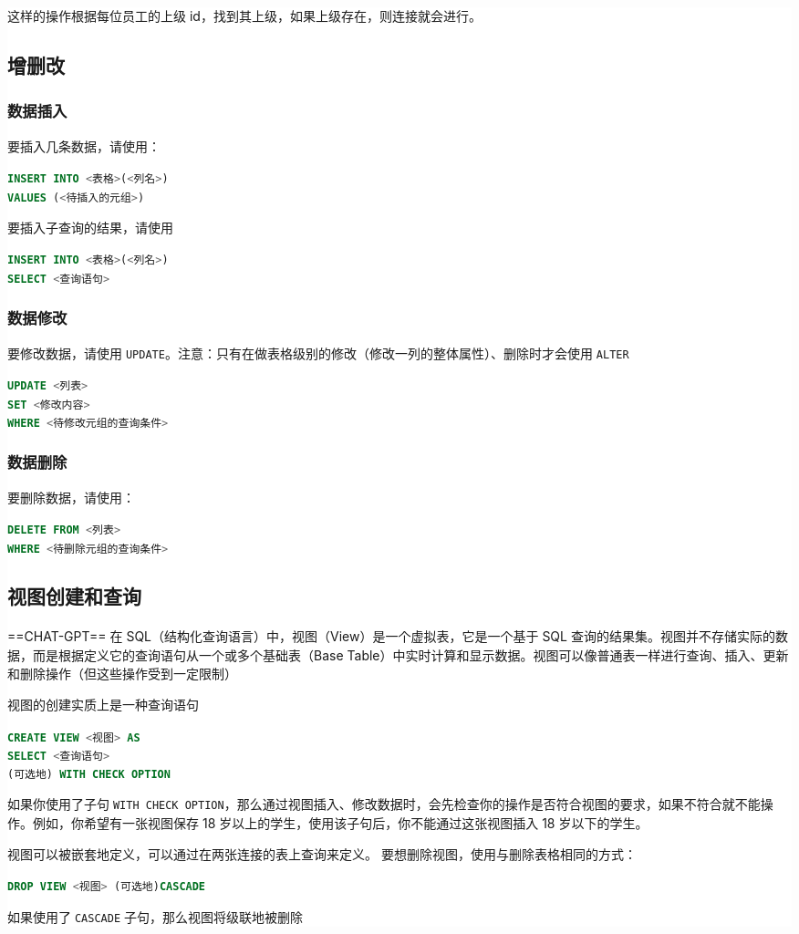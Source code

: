 ```sql
```
这样的操作根据每位员工的上级 id，找到其上级，如果上级存在，则连接就会进行。


## 增删改
### 数据插入
要插入几条数据，请使用：
```sql
INSERT INTO <表格>(<列名>) 
VALUES (<待插入的元组>)
```

要插入子查询的结果，请使用
```sql
INSERT INTO <表格>(<列名>) 
SELECT <查询语句>
```

### 数据修改
要修改数据，请使用 `UPDATE`。注意：只有在做表格级别的修改（修改一列的整体属性）、删除时才会使用 `ALTER`
```sql
UPDATE <列表>
SET <修改内容>
WHERE <待修改元组的查询条件>
```

### 数据删除

要删除数据，请使用：
```sql
DELETE FROM <列表>
WHERE <待删除元组的查询条件>
```

## 视图创建和查询
==CHAT-GPT== 在 SQL（结构化查询语言）中，视图（View）是一个虚拟表，它是一个基于 SQL 查询的结果集。视图并不存储实际的数据，而是根据定义它的查询语句从一个或多个基础表（Base Table）中实时计算和显示数据。视图可以像普通表一样进行查询、插入、更新和删除操作（但这些操作受到一定限制）

视图的创建实质上是一种查询语句
```sql
CREATE VIEW <视图> AS
SELECT <查询语句>
(可选地) WITH CHECK OPTION
```
如果你使用了子句 `WITH CHECK OPTION`，那么通过视图插入、修改数据时，会先检查你的操作是否符合视图的要求，如果不符合就不能操作。例如，你希望有一张视图保存 18 岁以上的学生，使用该子句后，你不能通过这张视图插入 18 岁以下的学生。

视图可以被嵌套地定义，可以通过在两张连接的表上查询来定义。
要想删除视图，使用与删除表格相同的方式：
```sql
DROP VIEW <视图> (可选地)CASCADE
```
如果使用了 `CASCADE` 子句，那么视图将级联地被删除
